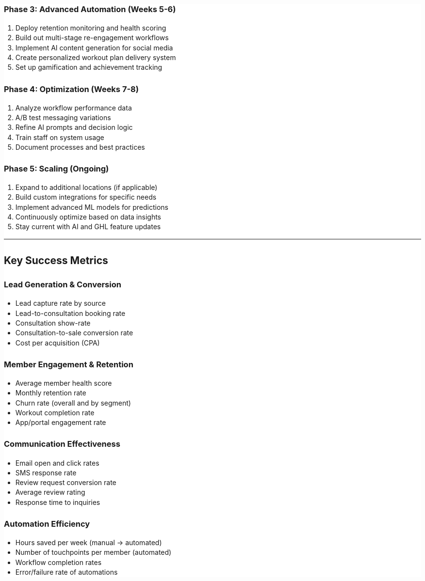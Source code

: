 ### Phase 3: Advanced Automation (Weeks 5-6)
1. Deploy retention monitoring and health scoring
2. Build out multi-stage re-engagement workflows
3. Implement AI content generation for social media
4. Create personalized workout plan delivery system
5. Set up gamification and achievement tracking

### Phase 4: Optimization (Weeks 7-8)
1. Analyze workflow performance data
2. A/B test messaging variations
3. Refine AI prompts and decision logic
4. Train staff on system usage
5. Document processes and best practices

### Phase 5: Scaling (Ongoing)
1. Expand to additional locations (if applicable)
2. Build custom integrations for specific needs
3. Implement advanced ML models for predictions
4. Continuously optimize based on data insights
5. Stay current with AI and GHL feature updates

---

## Key Success Metrics

### Lead Generation & Conversion
- Lead capture rate by source
- Lead-to-consultation booking rate
- Consultation show-rate
- Consultation-to-sale conversion rate
- Cost per acquisition (CPA)

### Member Engagement & Retention
- Average member health score
- Monthly retention rate
- Churn rate (overall and by segment)
- Workout completion rate
- App/portal engagement rate

### Communication Effectiveness
- Email open and click rates
- SMS response rate
- Review request conversion rate
- Average review rating
- Response time to inquiries

### Automation Efficiency
- Hours saved per week (manual → automated)
- Number of touchpoints per member (automated)
- Workflow completion rates
- Error/failure rate of automations
